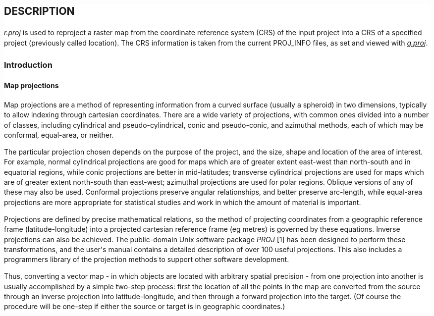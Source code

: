 

## DESCRIPTION

*r.proj* is used to reproject a raster map from the coordinate
reference system (CRS) of the input project into a CRS of a
specified project (previously called location). The CRS information
is taken from the current PROJ\_INFO files, as set and viewed with
*[g.proj](g.proj.html)*.

### Introduction


#### Map projections

Map projections are a method of representing information from a curved
surface (usually a spheroid) in two dimensions, typically to allow
indexing through cartesian coordinates. There are a wide variety of
projections, with common ones divided into a number of classes,
including cylindrical and pseudo-cylindrical, conic and pseudo-conic,
and azimuthal methods, each of which may be conformal, equal-area, or
neither.

The particular projection chosen depends on the purpose of the
project, and the size, shape and location of the area of interest.
For example, normal cylindrical projections are good for maps which
are of greater extent east-west than north-south and in equatorial
regions, while conic projections are better in mid-latitudes;
transverse cylindrical projections are used for maps which are of
greater extent north-south than east-west; azimuthal projections are
used for polar regions. Oblique versions of any of these may also be
used. Conformal projections preserve angular relationships, and
better preserve arc-length, while equal-area projections are more
appropriate for statistical studies and work in which the amount of
material is important.

Projections are defined by precise mathematical relations, so the
method of projecting coordinates from a geographic reference frame
(latitude-longitude) into a projected cartesian reference frame (eg
metres) is governed by these equations. Inverse projections can also
be achieved. The public-domain Unix software package *PROJ*
[1] has been designed to perform these transformations, and the user's
manual contains a detailed description of over 100 useful projections.
This also includes a programmers library of the projection methods to
support other software development.

Thus, converting a vector map - in which objects are located with
arbitrary spatial precision - from one projection into another is
usually accomplished by a simple two-step process: first the location
of all the points in the map are converted from the source through an
inverse projection into latitude-longitude, and then through a forward
projection into the target. (Of course the procedure will be one-step
if either the source or target is in geographic coordinates.)
